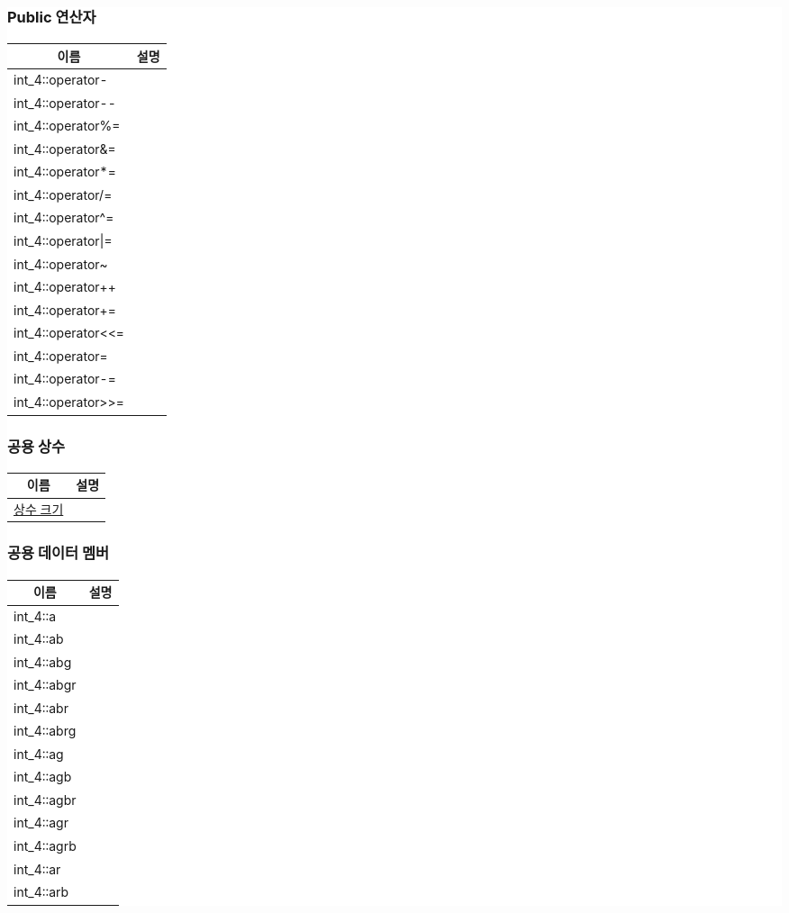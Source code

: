 ### <a name="public-operators"></a>Public 연산자  
  
|이름|설명|  
|----------|-----------------|  
|int_4::operator-||  
|int_4::operator--||  
|int_4::operator%=||  
|int_4::operator&=||  
|int_4::operator*=||  
|int_4::operator/=||  
|int_4::operator^=||  
|int_4::operator&#124;=||  
|int_4::operator~||  
|int_4::operator++||  
|int_4::operator+=||  
|int_4::operator<\<=||  
|int_4::operator=||  
|int_4::operator-=||  
|int_4::operator>>=||  
  
### <a name="public-constants"></a>공용 상수  
  
|이름|설명|  
|----------|-----------------|  
|[상수 크기](#int_4__size)||  
  
### <a name="public-data-members"></a>공용 데이터 멤버  
  
|이름|설명|  
|----------|-----------------|  
|int_4::a||  
|int_4::ab||  
|int_4::abg||  
|int_4::abgr||  
|int_4::abr||  
|int_4::abrg||  
|int_4::ag||  
|int_4::agb||  
|int_4::agbr||  
|int_4::agr||  
|int_4::agrb||  
|int_4::ar||  
|int_4::arb||  